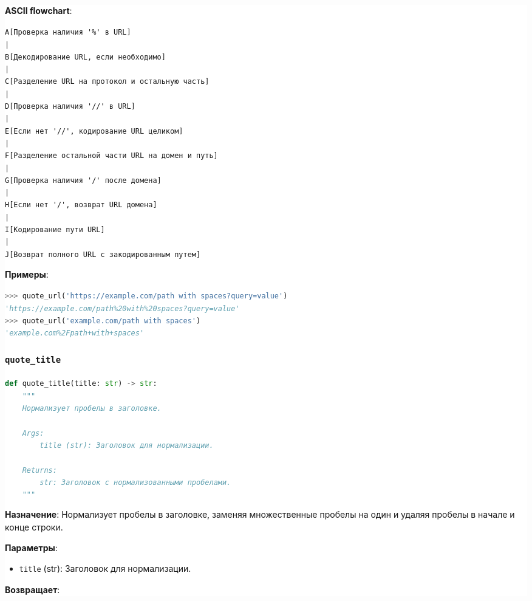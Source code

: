 **ASCII flowchart**:

```
A[Проверка наличия '%' в URL]
|
B[Декодирование URL, если необходимо]
|
C[Разделение URL на протокол и остальную часть]
|
D[Проверка наличия '//' в URL]
|
E[Если нет '//', кодирование URL целиком]
|
F[Разделение остальной части URL на домен и путь]
|
G[Проверка наличия '/' после домена]
|
H[Если нет '/', возврат URL домена]
|
I[Кодирование пути URL]
|
J[Возврат полного URL с закодированным путем]
```

**Примеры**:

```python
>>> quote_url('https://example.com/path with spaces?query=value')
'https://example.com/path%20with%20spaces?query=value'
>>> quote_url('example.com/path with spaces')
'example.com%2Fpath+with+spaces'
```

### `quote_title`

```python
def quote_title(title: str) -> str:
    """
    Нормализует пробелы в заголовке.

    Args:
        title (str): Заголовок для нормализации.

    Returns:
        str: Заголовок с нормализованными пробелами.
    """
```

**Назначение**: Нормализует пробелы в заголовке, заменяя множественные пробелы на один и удаляя пробелы в начале и конце строки.

**Параметры**:

-   `title` (str): Заголовок для нормализации.

**Возвращает**:
